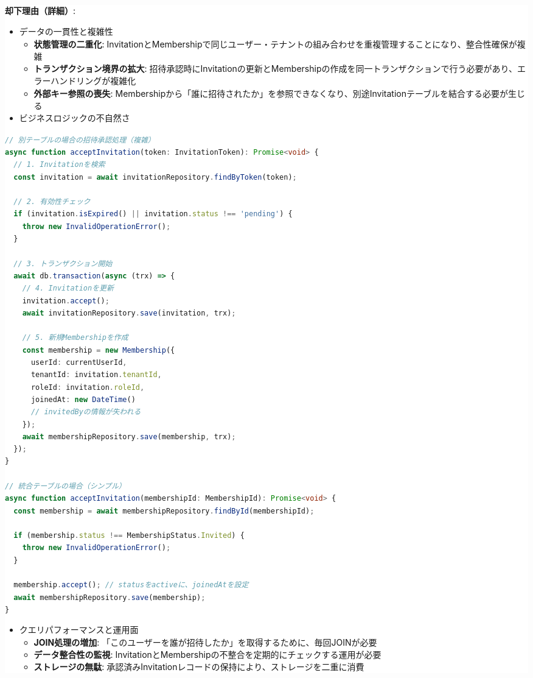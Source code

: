**却下理由（詳細）**:

- データの一貫性と複雑性
  - **状態管理の二重化**: InvitationとMembershipで同じユーザー・テナントの組み合わせを重複管理することになり、整合性確保が複雑
  - **トランザクション境界の拡大**: 招待承認時にInvitationの更新とMembershipの作成を同一トランザクションで行う必要があり、エラーハンドリングが複雑化
  - **外部キー参照の喪失**: Membershipから「誰に招待されたか」を参照できなくなり、別途Invitationテーブルを結合する必要が生じる
- ビジネスロジックの不自然さ
```typescript
// 別テーブルの場合の招待承認処理（複雑）
async function acceptInvitation(token: InvitationToken): Promise<void> {
  // 1. Invitationを検索
  const invitation = await invitationRepository.findByToken(token);
  
  // 2. 有効性チェック
  if (invitation.isExpired() || invitation.status !== 'pending') {
    throw new InvalidOperationError();
  }
  
  // 3. トランザクション開始
  await db.transaction(async (trx) => {
    // 4. Invitationを更新
    invitation.accept();
    await invitationRepository.save(invitation, trx);
    
    // 5. 新規Membershipを作成
    const membership = new Membership({
      userId: currentUserId,
      tenantId: invitation.tenantId,
      roleId: invitation.roleId,
      joinedAt: new DateTime()
      // invitedByの情報が失われる
    });
    await membershipRepository.save(membership, trx);
  });
}

// 統合テーブルの場合（シンプル）
async function acceptInvitation(membershipId: MembershipId): Promise<void> {
  const membership = await membershipRepository.findById(membershipId);
  
  if (membership.status !== MembershipStatus.Invited) {
    throw new InvalidOperationError();
  }
  
  membership.accept(); // statusをactiveに、joinedAtを設定
  await membershipRepository.save(membership);
}
```

- クエリパフォーマンスと運用面
  - **JOIN処理の増加**: 「このユーザーを誰が招待したか」を取得するために、毎回JOINが必要
  - **データ整合性の監視**: InvitationとMembershipの不整合を定期的にチェックする運用が必要
  - **ストレージの無駄**: 承認済みInvitationレコードの保持により、ストレージを二重に消費
